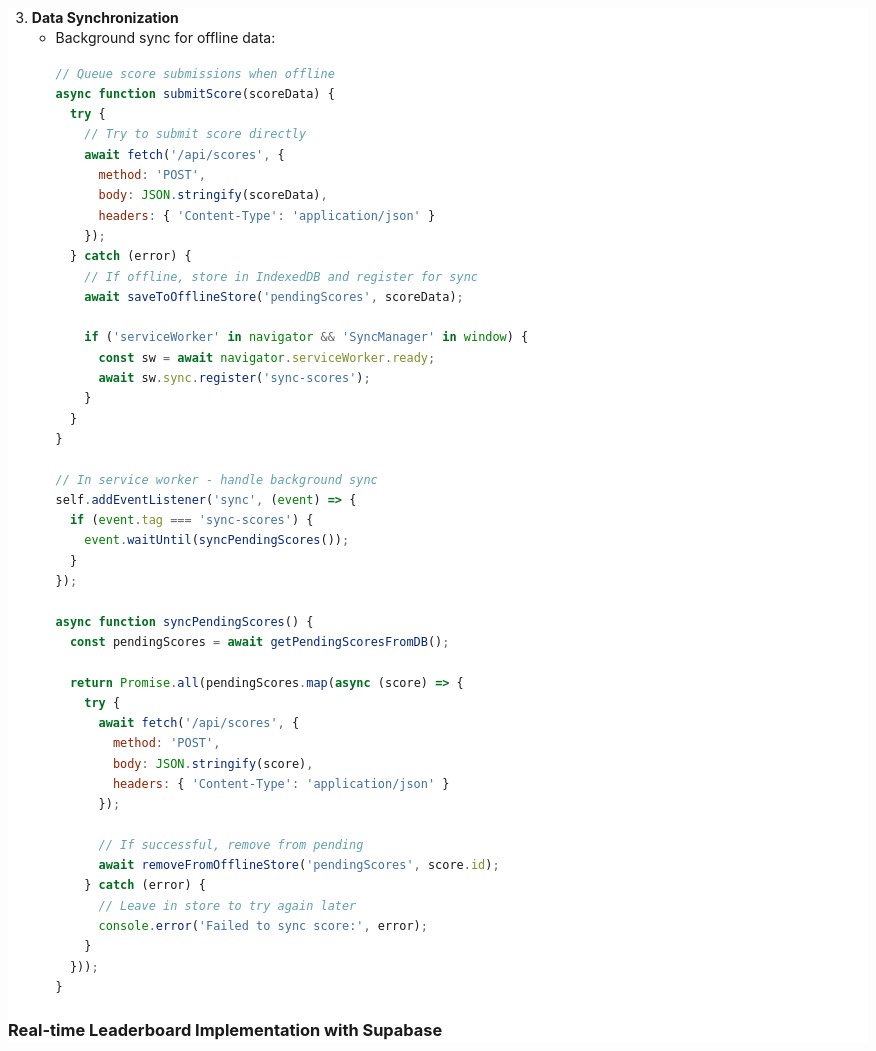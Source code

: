 3. **Data Synchronization**
   - Background sync for offline data:
     ```javascript
     // Queue score submissions when offline
     async function submitScore(scoreData) {
       try {
         // Try to submit score directly
         await fetch('/api/scores', {
           method: 'POST',
           body: JSON.stringify(scoreData),
           headers: { 'Content-Type': 'application/json' }
         });
       } catch (error) {
         // If offline, store in IndexedDB and register for sync
         await saveToOfflineStore('pendingScores', scoreData);
         
         if ('serviceWorker' in navigator && 'SyncManager' in window) {
           const sw = await navigator.serviceWorker.ready;
           await sw.sync.register('sync-scores');
         }
       }
     }
     
     // In service worker - handle background sync
     self.addEventListener('sync', (event) => {
       if (event.tag === 'sync-scores') {
         event.waitUntil(syncPendingScores());
       }
     });
     
     async function syncPendingScores() {
       const pendingScores = await getPendingScoresFromDB();
       
       return Promise.all(pendingScores.map(async (score) => {
         try {
           await fetch('/api/scores', {
             method: 'POST',
             body: JSON.stringify(score),
             headers: { 'Content-Type': 'application/json' }
           });
           
           // If successful, remove from pending
           await removeFromOfflineStore('pendingScores', score.id);
         } catch (error) {
           // Leave in store to try again later
           console.error('Failed to sync score:', error);
         }
       }));
     }
     ```

### Real-time Leaderboard Implementation with Supabase
